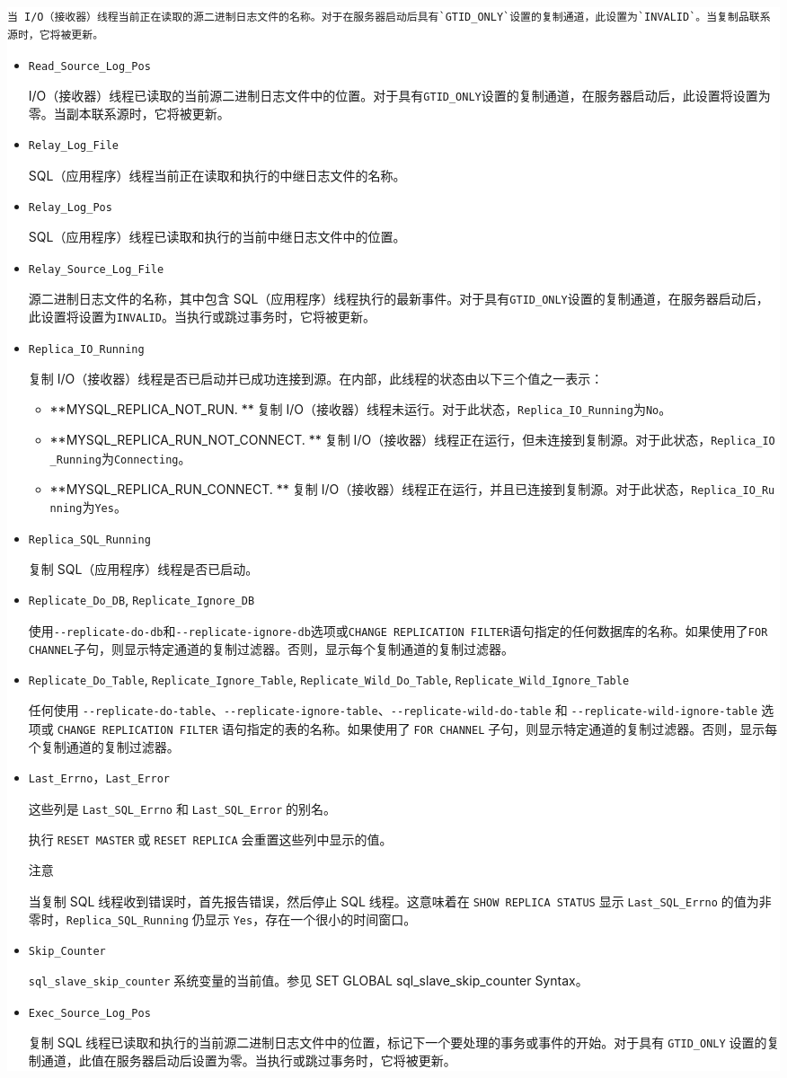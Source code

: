     当 I/O（接收器）线程当前正在读取的源二进制日志文件的名称。对于在服务器启动后具有`GTID_ONLY`设置的复制通道，此设置为`INVALID`。当复制品联系源时，它将被更新。

+   `Read_Source_Log_Pos`

    I/O（接收器）线程已读取的当前源二进制日志文件中的位置。对于具有`GTID_ONLY`设置的复制通道，在服务器启动后，此设置将设置为零。当副本联系源时，它将被更新。

+   `Relay_Log_File`

    SQL（应用程序）线程当前正在读取和执行的中继日志文件的名称。

+   `Relay_Log_Pos`

    SQL（应用程序）线程已读取和执行的当前中继日志文件中的位置。

+   `Relay_Source_Log_File`

    源二进制日志文件的名称，其中包含 SQL（应用程序）线程执行的最新事件。对于具有`GTID_ONLY`设置的复制通道，在服务器启动后，此设置将设置为`INVALID`。当执行或跳过事务时，它将被更新。

+   `Replica_IO_Running`

    复制 I/O（接收器）线程是否已启动并已成功连接到源。在内部，此线程的状态由以下三个值之一表示：

    +   **MYSQL_REPLICA_NOT_RUN. ** 复制 I/O（接收器）线程未运行。对于此状态，`Replica_IO_Running`为`No`。

    +   **MYSQL_REPLICA_RUN_NOT_CONNECT. ** 复制 I/O（接收器）线程正在运行，但未连接到复制源。对于此状态，`Replica_IO_Running`为`Connecting`。

    +   **MYSQL_REPLICA_RUN_CONNECT. ** 复制 I/O（接收器）线程正在运行，并且已连接到复制源。对于此状态，`Replica_IO_Running`为`Yes`。

+   `Replica_SQL_Running`

    复制 SQL（应用程序）线程是否已启动。

+   `Replicate_Do_DB`, `Replicate_Ignore_DB`

    使用`--replicate-do-db`和`--replicate-ignore-db`选项或`CHANGE REPLICATION FILTER`语句指定的任何数据库的名称。如果使用了`FOR CHANNEL`子句，则显示特定通道的复制过滤器。否则，显示每个复制通道的复制过滤器。

+   `Replicate_Do_Table`, `Replicate_Ignore_Table`, `Replicate_Wild_Do_Table`, `Replicate_Wild_Ignore_Table`

    任何使用 `--replicate-do-table`、`--replicate-ignore-table`、`--replicate-wild-do-table` 和 `--replicate-wild-ignore-table` 选项或 `CHANGE REPLICATION FILTER` 语句指定的表的名称。如果使用了 `FOR CHANNEL` 子句，则显示特定通道的复制过滤器。否则，显示每个复制通道的复制过滤器。

+   `Last_Errno`，`Last_Error`

    这些列是 `Last_SQL_Errno` 和 `Last_SQL_Error` 的别名。

    执行 `RESET MASTER` 或 `RESET REPLICA` 会重置这些列中显示的值。

    注意

    当复制 SQL 线程收到错误时，首先报告错误，然后停止 SQL 线程。这意味着在 `SHOW REPLICA STATUS` 显示 `Last_SQL_Errno` 的值为非零时，`Replica_SQL_Running` 仍显示 `Yes`，存在一个很小的时间窗口。

+   `Skip_Counter`

    `sql_slave_skip_counter` 系统变量的当前值。参见 SET GLOBAL sql_slave_skip_counter Syntax。

+   `Exec_Source_Log_Pos`

    复制 SQL 线程已读取和执行的当前源二进制日志文件中的位置，标记下一个要处理的事务或事件的开始。对于具有 `GTID_ONLY` 设置的复制通道，此值在服务器启动后设置为零。当执行或跳过事务时，它将被更新。
